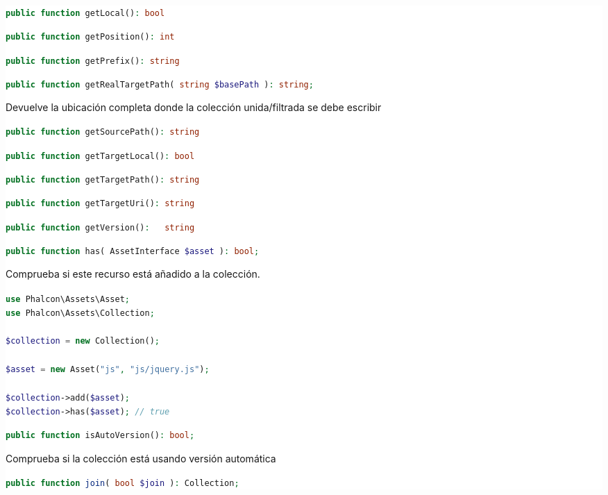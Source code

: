 ```php
public function getLocal(): bool
```

```php
public function getPosition(): int
```

```php
public function getPrefix(): string
```

```php
public function getRealTargetPath( string $basePath ): string;
```

Devuelve la ubicación completa donde la colección unida/filtrada se debe escribir

```php
public function getSourcePath(): string
```

```php
public function getTargetLocal(): bool
```

```php
public function getTargetPath(): string
```

```php
public function getTargetUri(): string
```

```php
public function getVersion():   string
```

```php
public function has( AssetInterface $asset ): bool;
```

Comprueba si este recurso está añadido a la colección.

```php
use Phalcon\Assets\Asset;
use Phalcon\Assets\Collection;

$collection = new Collection();

$asset = new Asset("js", "js/jquery.js");

$collection->add($asset);
$collection->has($asset); // true
```

```php
public function isAutoVersion(): bool;
```

Comprueba si la colección está usando versión automática

```php
public function join( bool $join ): Collection;
```

